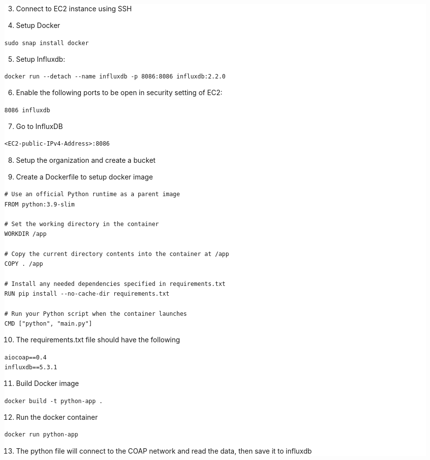 3. Connect to EC2 instance using SSH

4. Setup Docker
```
sudo snap install docker
```

5. Setup Influxdb:
```
docker run --detach --name influxdb -p 8086:8086 influxdb:2.2.0
```

6. Enable the following ports to be open in security setting of EC2:
```
8086 influxdb
```

7. Go to InfluxDB
```
<EC2-public-IPv4-Address>:8086
```

8. Setup the organization and create a bucket

9. Create a Dockerfile to setup docker image
```
# Use an official Python runtime as a parent image
FROM python:3.9-slim

# Set the working directory in the container
WORKDIR /app

# Copy the current directory contents into the container at /app
COPY . /app

# Install any needed dependencies specified in requirements.txt
RUN pip install --no-cache-dir requirements.txt

# Run your Python script when the container launches
CMD ["python", "main.py"]
```

10. The requirements.txt file should have the following
```
aiocoap==0.4
influxdb==5.3.1
```

11. Build Docker image
```
docker build -t python-app .
```

12. Run the docker container
```
docker run python-app
```

 13. The python file will connect to the COAP network and read the data, then save it to influxdb
